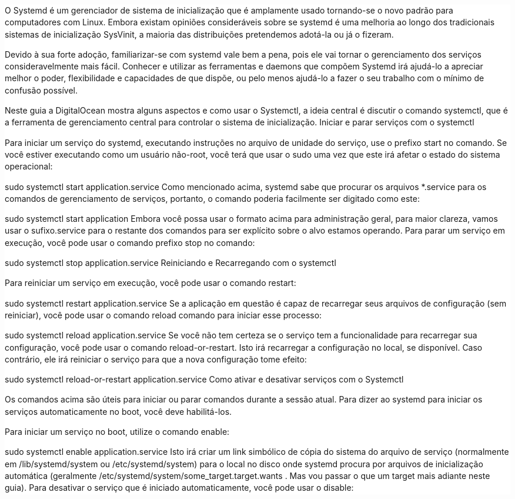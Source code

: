 O Systemd é um gerenciador de sistema de inicialização que é amplamente usado tornando-se o novo padrão para computadores com Linux. Embora existam opiniões consideráveis sobre se systemd é uma melhoria ao longo dos tradicionais sistemas de inicialização SysVinit, a maioria das distribuições pretendemos adotá-la ou já o fizeram.

Devido à sua forte adoção, familiarizar-se com systemd vale bem a pena, pois ele vai tornar o gerenciamento dos serviços consideravelmente mais fácil. Conhecer e utilizar as ferramentas e daemons que compõem Systemd irá ajudá-lo a apreciar melhor o poder, flexibilidade e capacidades de que dispõe, ou pelo menos ajudá-lo a fazer o seu trabalho com o mínimo de confusão possível.

Neste guia a DigitalOcean mostra alguns aspectos e como usar o Systemctl, a ideia central é discutir o comando systemctl, que é a ferramenta de gerenciamento central para controlar o sistema de inicialização.
Iniciar e parar serviços com o systemctl
 

Para iniciar um serviço do systemd, executando instruções no arquivo de unidade do serviço, use o prefixo start no comando. Se você estiver executando como um usuário não-root, você terá que usar o sudo uma vez que este irá afetar o estado do sistema operacional:

sudo systemctl start application.service
Como mencionado acima, systemd sabe que procurar os arquivos *.service para os comandos de gerenciamento de serviços, portanto, o comando poderia facilmente ser digitado como este:

sudo systemctl start application
Embora você possa usar o formato acima para administração geral, para maior clareza, vamos usar o sufixo.service para o restante dos comandos para ser explícito sobre o alvo estamos operando.
Para parar um serviço em execução, você pode usar o comando prefixo stop no comando:

sudo systemctl stop application.service
Reiniciando e Recarregando com o systemctl
 

Para reiniciar um serviço em execução, você pode usar o comando restart:

sudo systemctl restart application.service
Se a aplicação em questão é capaz de recarregar seus arquivos de configuração (sem reiniciar), você pode usar o comando reload comando para iniciar esse processo:

sudo systemctl reload application.service
Se você não tem certeza se o serviço tem a funcionalidade para recarregar sua configuração, você pode usar o comando reload-or-restart. Isto irá recarregar a configuração no local, se disponível. Caso contrário, ele irá reiniciar o serviço para que a nova configuração tome efeito:

sudo systemctl reload-or-restart application.service
Como ativar e desativar serviços com o Systemctl
 

Os comandos acima são úteis para iniciar ou parar comandos durante a sessão atual. Para dizer ao systemd para iniciar os serviços automaticamente no boot, você deve habilitá-los.

Para iniciar um serviço no boot, utilize o comando enable:

sudo systemctl enable application.service
Isto irá criar um link simbólico de cópia do sistema do arquivo de serviço (normalmente em /lib/systemd/system ou /etc/systemd/system) para o local no disco onde systemd procura por arquivos de inicialização automática (geralmente /etc/systemd/system/some_target.target.wants . Mas vou passar o que um target mais adiante neste guia).
Para desativar o serviço que é iniciado automaticamente, você pode usar o disable:
